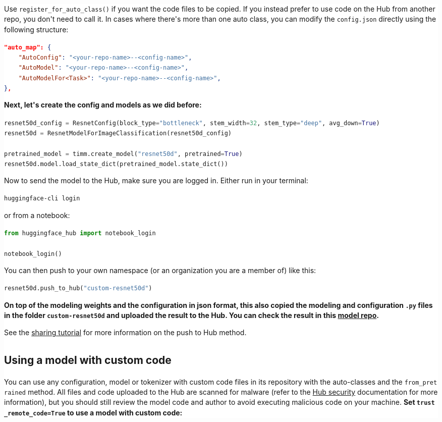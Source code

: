 <Tip>

Use `register_for_auto_class()` if you want the code files to be copied. If you instead prefer to use code on the Hub from another repo, 
you don't need to call it. In cases where there's more than one auto class, you can modify the `config.json` directly using the 
following structure:

```json
"auto_map": {     
	"AutoConfig": "<your-repo-name>--<config-name>",     
	"AutoModel": "<your-repo-name>--<config-name>",
	"AutoModelFor<Task>": "<your-repo-name>--<config-name>",    
},
```

</Tip>

**Next, let's create the config and models as we did before:**

```py
resnet50d_config = ResnetConfig(block_type="bottleneck", stem_width=32, stem_type="deep", avg_down=True)
resnet50d = ResnetModelForImageClassification(resnet50d_config)

pretrained_model = timm.create_model("resnet50d", pretrained=True)
resnet50d.model.load_state_dict(pretrained_model.state_dict())
```

Now to send the model to the Hub, make sure you are logged in. Either run in your terminal:

```bash
huggingface-cli login
```

or from a notebook:

```py
from huggingface_hub import notebook_login

notebook_login()
```

You can then push to your own namespace (or an organization you are a member of) like this:

```py
resnet50d.push_to_hub("custom-resnet50d")
```

**On top of the modeling weights and the configuration in json format, this also copied the modeling and configuration `.py` files in the folder `custom-resnet50d` and uploaded the result to the Hub. You can check the result in this [model repo](https://huggingface.co/sgugger/custom-resnet50d).**

See the [sharing tutorial](model_sharing) for more information on the push to Hub method.

## Using a model with custom code

You can use any configuration, model or tokenizer with custom code files in its repository with the auto-classes and the `from_pretrained` method. All files and code uploaded to the Hub are scanned for malware (refer to the [Hub security](https://huggingface.co/docs/hub/security#malware-scanning) documentation for more information), but you should still review the model code and author to avoid executing malicious code on your machine. **Set `trust_remote_code=True` to use a model with custom code:**
